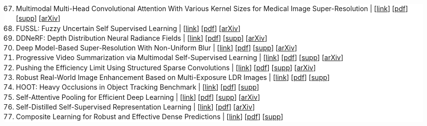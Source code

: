 67. Multimodal Multi-Head Convolutional Attention With Various Kernel Sizes for Medical Image Super-Resolution | [[link](https://openaccess.thecvf.com/content/WACV2023/html/Georgescu_Multimodal_Multi-Head_Convolutional_Attention_With_Various_Kernel_Sizes_for_Medical_WACV_2023_paper.html)] [[pdf](https://openaccess.thecvf.com/content/WACV2023/papers/Georgescu_Multimodal_Multi-Head_Convolutional_Attention_With_Various_Kernel_Sizes_for_Medical_WACV_2023_paper.pdf)] [[supp](https://openaccess.thecvf.com/content/WACV2023/supplemental/Georgescu_Multimodal_Multi-Head_Convolutional_WACV_2023_supplemental.pdf)] [[arXiv](http://arxiv.org/abs/2204.04218)] 
68. FUSSL: Fuzzy Uncertain Self Supervised Learning | [[link](https://openaccess.thecvf.com/content/WACV2023/html/Mohamadi_FUSSL_Fuzzy_Uncertain_Self_Supervised_Learning_WACV_2023_paper.html)] [[pdf](https://openaccess.thecvf.com/content/WACV2023/papers/Mohamadi_FUSSL_Fuzzy_Uncertain_Self_Supervised_Learning_WACV_2023_paper.pdf)] [[arXiv](http://arxiv.org/abs/2210.15818)] 
69. DDNeRF: Depth Distribution Neural Radiance Fields | [[link](https://openaccess.thecvf.com/content/WACV2023/html/Dadon_DDNeRF_Depth_Distribution_Neural_Radiance_Fields_WACV_2023_paper.html)] [[pdf](https://openaccess.thecvf.com/content/WACV2023/papers/Dadon_DDNeRF_Depth_Distribution_Neural_Radiance_Fields_WACV_2023_paper.pdf)] [[supp](https://openaccess.thecvf.com/content/WACV2023/supplemental/Dadon_DDNeRF_Depth_Distribution_WACV_2023_supplemental.pdf)] [[arXiv](http://arxiv.org/abs/2203.16626)] 
70. Deep Model-Based Super-Resolution With Non-Uniform Blur | [[link](https://openaccess.thecvf.com/content/WACV2023/html/Laroche_Deep_Model-Based_Super-Resolution_With_Non-Uniform_Blur_WACV_2023_paper.html)] [[pdf](https://openaccess.thecvf.com/content/WACV2023/papers/Laroche_Deep_Model-Based_Super-Resolution_With_Non-Uniform_Blur_WACV_2023_paper.pdf)] [[supp](https://openaccess.thecvf.com/content/WACV2023/supplemental/Laroche_Deep_Model-Based_Super-Resolution_WACV_2023_supplemental.pdf)] [[arXiv](http://arxiv.org/abs/2204.10109)] 
71. Progressive Video Summarization via Multimodal Self-Supervised Learning | [[link](https://openaccess.thecvf.com/content/WACV2023/html/Li_Progressive_Video_Summarization_via_Multimodal_Self-Supervised_Learning_WACV_2023_paper.html)] [[pdf](https://openaccess.thecvf.com/content/WACV2023/papers/Li_Progressive_Video_Summarization_via_Multimodal_Self-Supervised_Learning_WACV_2023_paper.pdf)] [[supp](https://openaccess.thecvf.com/content/WACV2023/supplemental/Li_Progressive_Video_Summarization_WACV_2023_supplemental.pdf)] [[arXiv](http://arxiv.org/abs/2201.02494)] 
72. Pushing the Efficiency Limit Using Structured Sparse Convolutions | [[link](https://openaccess.thecvf.com/content/WACV2023/html/Verma_Pushing_the_Efficiency_Limit_Using_Structured_Sparse_Convolutions_WACV_2023_paper.html)] [[pdf](https://openaccess.thecvf.com/content/WACV2023/papers/Verma_Pushing_the_Efficiency_Limit_Using_Structured_Sparse_Convolutions_WACV_2023_paper.pdf)] [[supp](https://openaccess.thecvf.com/content/WACV2023/supplemental/Verma_Pushing_the_Efficiency_WACV_2023_supplemental.pdf)] [[arXiv](http://arxiv.org/abs/2210.12818)] 
73. Robust Real-World Image Enhancement Based on Multi-Exposure LDR Images | [[link](https://openaccess.thecvf.com/content/WACV2023/html/Ren_Robust_Real-World_Image_Enhancement_Based_on_Multi-Exposure_LDR_Images_WACV_2023_paper.html)] [[pdf](https://openaccess.thecvf.com/content/WACV2023/papers/Ren_Robust_Real-World_Image_Enhancement_Based_on_Multi-Exposure_LDR_Images_WACV_2023_paper.pdf)] [[supp](https://openaccess.thecvf.com/content/WACV2023/supplemental/Ren_Robust_Real-World_Image_WACV_2023_supplemental.pdf)] 
74. HOOT: Heavy Occlusions in Object Tracking Benchmark | [[link](https://openaccess.thecvf.com/content/WACV2023/html/Sahin_HOOT_Heavy_Occlusions_in_Object_Tracking_Benchmark_WACV_2023_paper.html)] [[pdf](https://openaccess.thecvf.com/content/WACV2023/papers/Sahin_HOOT_Heavy_Occlusions_in_Object_Tracking_Benchmark_WACV_2023_paper.pdf)] [[supp](https://openaccess.thecvf.com/content/WACV2023/supplemental/Sahin_HOOT_Heavy_Occlusions_WACV_2023_supplemental.pdf)] 
75. Self-Attentive Pooling for Efficient Deep Learning | [[link](https://openaccess.thecvf.com/content/WACV2023/html/Chen_Self-Attentive_Pooling_for_Efficient_Deep_Learning_WACV_2023_paper.html)] [[pdf](https://openaccess.thecvf.com/content/WACV2023/papers/Chen_Self-Attentive_Pooling_for_Efficient_Deep_Learning_WACV_2023_paper.pdf)] [[supp](https://openaccess.thecvf.com/content/WACV2023/supplemental/Chen_Self-Attentive_Pooling_for_WACV_2023_supplemental.pdf)] [[arXiv](http://arxiv.org/abs/2209.07659)] 
76. Self-Distilled Self-Supervised Representation Learning | [[link](https://openaccess.thecvf.com/content/WACV2023/html/Jang_Self-Distilled_Self-Supervised_Representation_Learning_WACV_2023_paper.html)] [[pdf](https://openaccess.thecvf.com/content/WACV2023/papers/Jang_Self-Distilled_Self-Supervised_Representation_Learning_WACV_2023_paper.pdf)] [[arXiv](http://arxiv.org/abs/2111.12958)] 
77. Composite Learning for Robust and Effective Dense Predictions | [[link](https://openaccess.thecvf.com/content/WACV2023/html/Kanakis_Composite_Learning_for_Robust_and_Effective_Dense_Predictions_WACV_2023_paper.html)] [[pdf](https://openaccess.thecvf.com/content/WACV2023/papers/Kanakis_Composite_Learning_for_Robust_and_Effective_Dense_Predictions_WACV_2023_paper.pdf)] [[supp](https://openaccess.thecvf.com/content/WACV2023/supplemental/Kanakis_Composite_Learning_for_WACV_2023_supplemental.pdf)] 